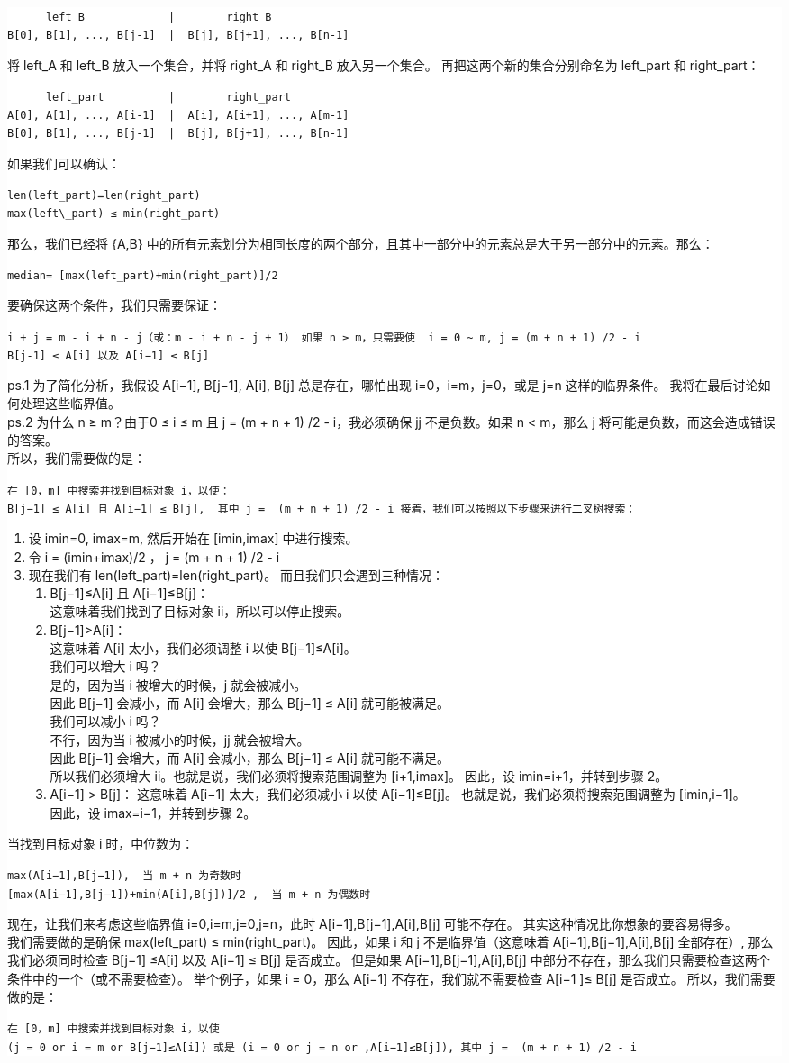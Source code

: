           left_B             |        right_B
    B[0], B[1], ..., B[j-1]  |  B[j], B[j+1], ..., B[n-1]

将 left_A 和 left_B 放入一个集合，并将 right_A 和 right_B 放入另一个集合。 再把这两个新的集合分别命名为 left_part 和 right_part：

          left_part          |        right_part
    A[0], A[1], ..., A[i-1]  |  A[i], A[i+1], ..., A[m-1]
    B[0], B[1], ..., B[j-1]  |  B[j], B[j+1], ..., B[n-1]

如果我们可以确认：

    len(left_part)=len(right_part)
    max(left\_part) ≤ min(right_part)

那么，我们已经将 {A,B} 中的所有元素划分为相同长度的两个部分，且其中一部分中的元素总是大于另一部分中的元素。那么：

    median= [max(left_part)+min(right_part)]/2  

要确保这两个条件，我们只需要保证：

    i + j = m - i + n - j（或：m - i + n - j + 1） 如果 n ≥ m，只需要使  i = 0 ~ m, j = (m + n + 1) /2 - i
    B[j-1] ≤ A[i] 以及 A[i−1] ≤ B[j]

ps.1 为了简化分析，我假设 A[i−1], B[j−1], A[i], B[j] 总是存在，哪怕出现 i=0，i=m，j=0，或是 j=n 这样的临界条件。 我将在最后讨论如何处理这些临界值。  
ps.2 为什么 n ≥ m？由于0 ≤ i ≤ m 且 j = (m + n + 1) /2 - i，我必须确保 jj 不是负数。如果 n < m，那么 j 将可能是负数，而这会造成错误的答案。  
所以，我们需要做的是：  

    在 [0，m] 中搜索并找到目标对象 i，以使：
    B[j−1] ≤ A[i] 且 A[i−1] ≤ B[j],  其中 j =  (m + n + 1) /2 - i 接着，我们可以按照以下步骤来进行二叉树搜索：

1. 设 imin=0, imax=m, 然后开始在 [imin,imax] 中进行搜索。  
2. 令 i = (imin+imax)/2 ， j = (m + n + 1) /2 - i  
3. 现在我们有 len(left_part)=len(right_part)。 而且我们只会遇到三种情况：  
    1. B[j−1]≤A[i] 且 A[i−1]≤B[j]：  
    这意味着我们找到了目标对象 ii，所以可以停止搜索。  
    2. B[j−1]>A[i]：  
    这意味着 A[i] 太小，我们必须调整 i 以使 B[j−1]≤A[i]。  
    我们可以增大 i 吗？  
    是的，因为当 i 被增大的时候，j 就会被减小。  
    因此 B[j−1] 会减小，而 A[i] 会增大，那么 B[j−1] ≤ A[i] 就可能被满足。  
    我们可以减小 i 吗？  
    不行，因为当 i 被减小的时候，jj 就会被增大。  
    因此 B[j−1] 会增大，而 A[i] 会减小，那么 B[j−1] ≤ A[i] 就可能不满足。  
    所以我们必须增大 ii。也就是说，我们必须将搜索范围调整为 [i+1,imax]。 因此，设 imin=i+1，并转到步骤 2。  
    3. A[i−1] > B[j]： 这意味着 A[i−1] 太大，我们必须减小 i 以使 A[i−1]≤B[j]。 也就是说，我们必须将搜索范围调整为 [imin,i−1]。  
    因此，设 imax=i−1，并转到步骤 2。  

当找到目标对象 i 时，中位数为：  

    max(A[i−1],B[j−1]),  当 m + n 为奇数时  
    [max(A[i−1],B[j−1])+min(A[i],B[j])]/2 ,  当 m + n 为偶数时  

现在，让我们来考虑这些临界值 i=0,i=m,j=0,j=n，此时 A[i−1],B[j−1],A[i],B[j] 可能不存在。 其实这种情况比你想象的要容易得多。  
我们需要做的是确保 max(left_part) ≤ min(right_part)。 因此，如果 i 和 j 不是临界值（这意味着 A[i−1],B[j−1],A[i],B[j] 全部存在）, 那么我们必须同时检查 B[j−1] ≤A[i] 以及 A[i−1] ≤ B[j] 是否成立。 但是如果 A[i−1],B[j−1],A[i],B[j] 中部分不存在，那么我们只需要检查这两个条件中的一个（或不需要检查）。 举个例子，如果 i = 0，那么 A[i−1] 不存在，我们就不需要检查 A[i−1 ]≤ B[j] 是否成立。 所以，我们需要做的是： 

    在 [0，m] 中搜索并找到目标对象 i，以使  
    (j = 0 or i = m or B[j−1]≤A[i]) 或是 (i = 0 or j = n or ,A[i−1]≤B[j]), 其中 j =  (m + n + 1) /2 - i  

